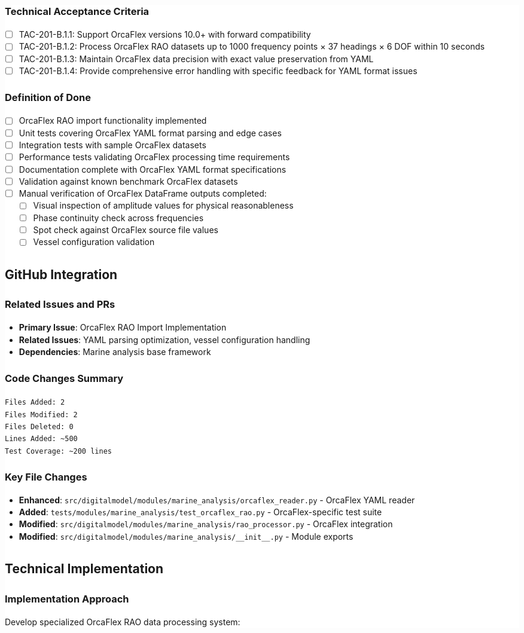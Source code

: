 ### Technical Acceptance Criteria
- [ ] TAC-201-B.1.1: Support OrcaFlex versions 10.0+ with forward compatibility
- [ ] TAC-201-B.1.2: Process OrcaFlex RAO datasets up to 1000 frequency points × 37 headings × 6 DOF within 10 seconds
- [ ] TAC-201-B.1.3: Maintain OrcaFlex data precision with exact value preservation from YAML
- [ ] TAC-201-B.1.4: Provide comprehensive error handling with specific feedback for YAML format issues

### Definition of Done
- [ ] OrcaFlex RAO import functionality implemented
- [ ] Unit tests covering OrcaFlex YAML format parsing and edge cases
- [ ] Integration tests with sample OrcaFlex datasets
- [ ] Performance tests validating OrcaFlex processing time requirements
- [ ] Documentation complete with OrcaFlex YAML format specifications
- [ ] Validation against known benchmark OrcaFlex datasets
- [ ] Manual verification of OrcaFlex DataFrame outputs completed:
  - [ ] Visual inspection of amplitude values for physical reasonableness
  - [ ] Phase continuity check across frequencies
  - [ ] Spot check against OrcaFlex source file values
  - [ ] Vessel configuration validation

## GitHub Integration

### Related Issues and PRs
- **Primary Issue**: OrcaFlex RAO Import Implementation
- **Related Issues**: YAML parsing optimization, vessel configuration handling
- **Dependencies**: Marine analysis base framework

### Code Changes Summary
```
Files Added: 2
Files Modified: 2
Files Deleted: 0
Lines Added: ~500
Test Coverage: ~200 lines
```

### Key File Changes
- **Enhanced**: `src/digitalmodel/modules/marine_analysis/orcaflex_reader.py` - OrcaFlex YAML reader
- **Added**: `tests/modules/marine_analysis/test_orcaflex_rao.py` - OrcaFlex-specific test suite
- **Modified**: `src/digitalmodel/modules/marine_analysis/rao_processor.py` - OrcaFlex integration
- **Modified**: `src/digitalmodel/modules/marine_analysis/__init__.py` - Module exports

## Technical Implementation

### Implementation Approach
Develop specialized OrcaFlex RAO data processing system:

